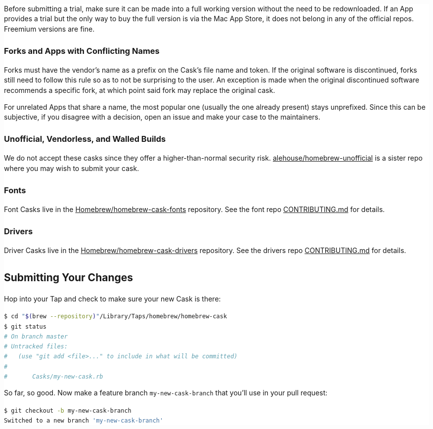 Before submitting a trial, make sure it can be made into a full working version without the need to be redownloaded. If an App provides a trial but the only way to buy the full version is via the Mac App Store, it does not belong in any of the official repos. Freemium versions are fine.

### Forks and Apps with Conflicting Names

Forks must have the vendor’s name as a prefix on the Cask’s file name and token. If the original software is discontinued, forks still need to follow this rule so as to not be surprising to the user. An exception is made when the original discontinued software recommends a specific fork, at which point said fork may replace the original cask.

For unrelated Apps that share a name, the most popular one (usually the one already present) stays unprefixed. Since this can be subjective, if you disagree with a decision, open an issue and make your case to the maintainers.

### Unofficial, Vendorless, and Walled Builds

We do not accept these casks since they offer a higher-than-normal security risk. [alehouse/homebrew-unofficial](https://github.com/alehouse/homebrew-unofficial) is a sister repo where you may wish to submit your cask.

### Fonts

Font Casks live in the [Homebrew/homebrew-cask-fonts](https://github.com/Homebrew/homebrew-cask-fonts) repository. See the font repo [CONTRIBUTING.md](../../../../../homebrew-cask-fonts/blob/master/CONTRIBUTING.md)
for details.

### Drivers

Driver Casks live in the [Homebrew/homebrew-cask-drivers](https://github.com/Homebrew/homebrew-cask-drivers) repository. See the drivers repo [CONTRIBUTING.md](../../../../../homebrew-cask-drivers/blob/master/CONTRIBUTING.md)
for details.

## Submitting Your Changes

Hop into your Tap and check to make sure your new Cask is there:

```bash
$ cd "$(brew --repository)"/Library/Taps/homebrew/homebrew-cask
$ git status
# On branch master
# Untracked files:
#   (use "git add <file>..." to include in what will be committed)
#
#       Casks/my-new-cask.rb
```

So far, so good. Now make a feature branch `my-new-cask-branch` that you’ll use in your pull request:

```bash
$ git checkout -b my-new-cask-branch
Switched to a new branch 'my-new-cask-branch'
```

